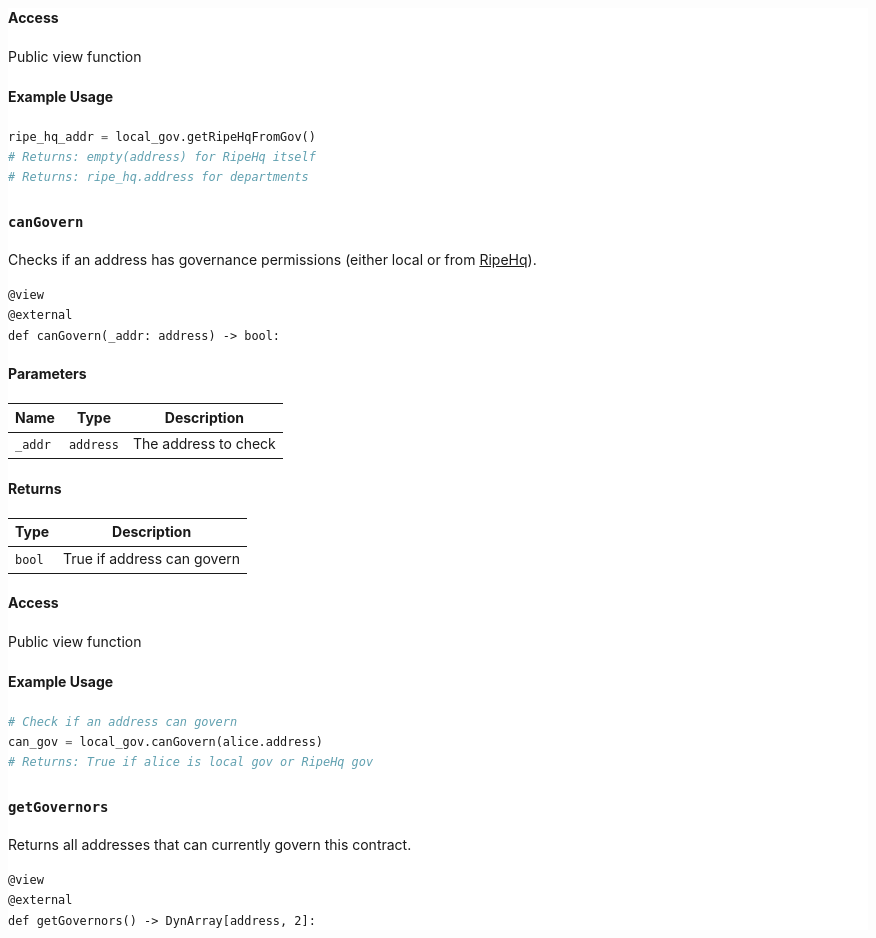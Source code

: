 #### Access

Public view function

#### Example Usage
```python
ripe_hq_addr = local_gov.getRipeHqFromGov()
# Returns: empty(address) for RipeHq itself
# Returns: ripe_hq.address for departments
```

### `canGovern`

Checks if an address has governance permissions (either local or from [RipeHq](../../registries/RipeHq.md)).

```vyper
@view
@external
def canGovern(_addr: address) -> bool:
```

#### Parameters

| Name | Type | Description |
|------|------|-------------|
| `_addr` | `address` | The address to check |

#### Returns

| Type | Description |
|------|-------------|
| `bool` | True if address can govern |

#### Access

Public view function

#### Example Usage
```python
# Check if an address can govern
can_gov = local_gov.canGovern(alice.address)
# Returns: True if alice is local gov or RipeHq gov
```

### `getGovernors`

Returns all addresses that can currently govern this contract.

```vyper
@view
@external
def getGovernors() -> DynArray[address, 2]:
```
